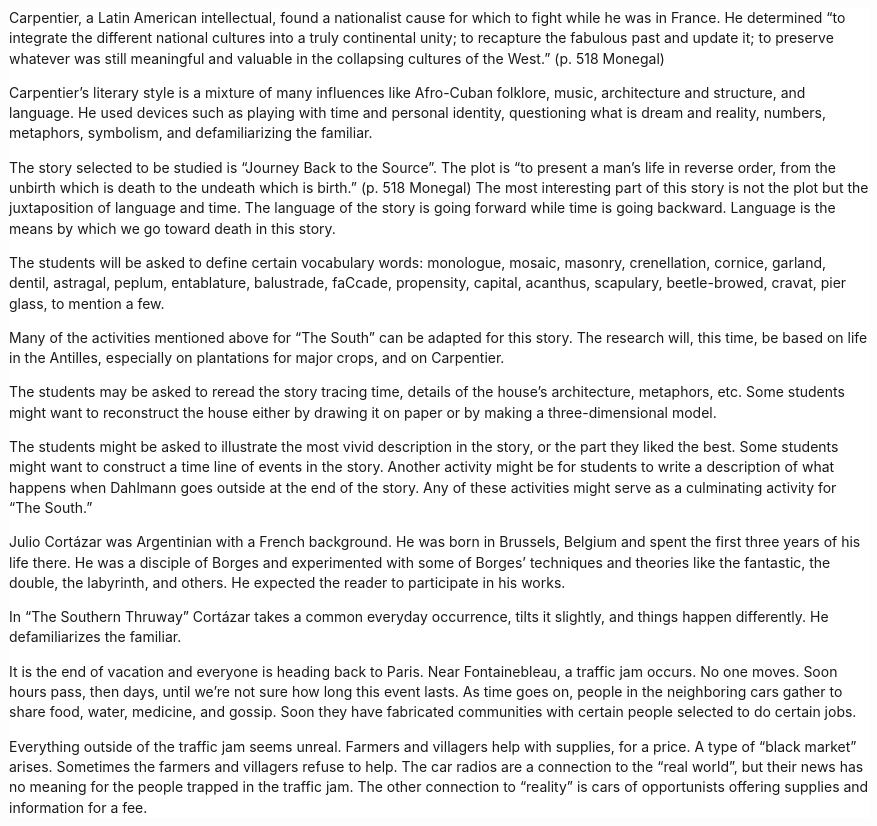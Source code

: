   Carpentier, a Latin American intellectual, found a nationalist cause for which to fight while he was in France. He determined “to integrate the different national cultures into a truly continental unity; to recapture the fabulous past and update it; to preserve whatever was still meaningful and valuable in the collapsing cultures of the West.” (p. 518 Monegal)
 </p>
 <p>
  Carpentier’s literary style is a mixture of many influences like Afro-Cuban folklore, music, architecture and structure, and language. He used devices such as playing with time and personal identity, questioning what is dream and reality, numbers, metaphors, symbolism, and defamiliarizing the familiar.
 </p>
 <p>
  The story selected to be studied is “Journey Back to the Source”. The plot is “to present a man’s life in reverse order, from the unbirth which is death to the undeath which is birth.” (p. 518 Monegal) The most interesting part of this story is not the plot but the juxtaposition of language and time. The language of the story is going forward while time is going backward. Language is the means by which we go toward death in this story.
 </p>
 <p>
  The students will be asked to define certain vocabulary words: monologue, mosaic, masonry, crenellation, cornice, garland, dentil, astragal, peplum, entablature, balustrade, faCcade, propensity, capital, acanthus, scapulary, beetle-browed, cravat, pier glass, to mention a few.
 </p>
 <p>
  Many of the activities mentioned above for “The South” can be adapted for this story. The research will, this time, be based on life in the Antilles, especially on plantations for major crops, and on Carpentier.
 </p>
 <p>
  The students may be asked to reread the story tracing time, details of the house’s architecture, metaphors, etc. Some students might want to reconstruct the house either by drawing it on paper or by making a three-dimensional model.
 </p>
 <p>
  The students might be asked to illustrate the most vivid description in the story, or the part they liked the best. Some students might want to construct a time line of events in the story. Another activity might be for students to write a description of what happens when Dahlmann goes outside at the end of the story. Any of these activities might serve as a culminating activity for “The South.”
 </p>
 <p>
  Julio Cortázar was Argentinian with a French background. He was born in Brussels, Belgium and spent the first three years of his life there. He was a disciple of Borges and experimented with some of Borges’ techniques and theories like the fantastic, the double, the labyrinth, and others. He expected the reader to participate in his works.
 </p>
 <p>
  In “The Southern Thruway” Cortázar takes a common everyday occurrence, tilts it slightly, and things happen differently. He defamiliarizes the familiar.
 </p>
 <p>
  It is the end of vacation and everyone is heading back to Paris. Near Fontainebleau, a traffic jam occurs. No one moves. Soon hours pass, then days, until we’re not sure how long this event lasts. As time goes on, people in the neighboring cars gather to share food, water, medicine, and gossip. Soon they have fabricated communities with certain people selected to do certain jobs.
 </p>
 <p>
  Everything outside of the traffic jam seems unreal. Farmers and villagers help with supplies, for a price. A type of “black market” arises. Sometimes the farmers and villagers refuse to help. The car radios are a connection to the “real world”, but their news has no meaning for the people trapped in the traffic jam. The other connection to “reality” is cars of opportunists offering supplies and information for a fee.
 </p>
 <p>